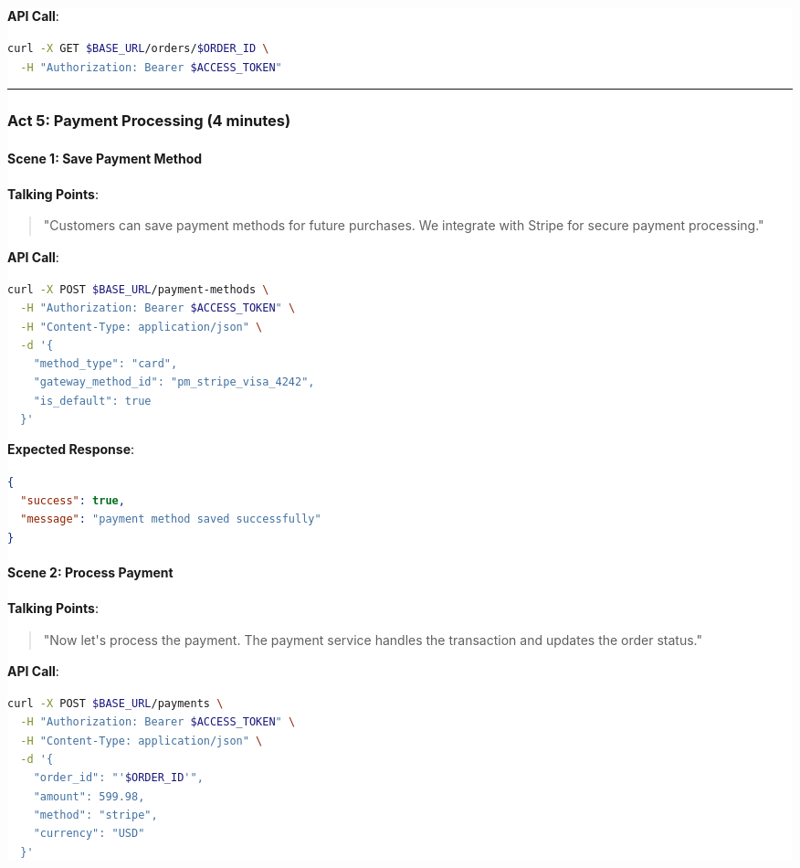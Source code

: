 **API Call**:
```bash
curl -X GET $BASE_URL/orders/$ORDER_ID \
  -H "Authorization: Bearer $ACCESS_TOKEN"
```

---

### Act 5: Payment Processing (4 minutes)

#### Scene 1: Save Payment Method

**Talking Points**:
> "Customers can save payment methods for future purchases. We integrate with Stripe for secure payment processing."

**API Call**:
```bash
curl -X POST $BASE_URL/payment-methods \
  -H "Authorization: Bearer $ACCESS_TOKEN" \
  -H "Content-Type: application/json" \
  -d '{
    "method_type": "card",
    "gateway_method_id": "pm_stripe_visa_4242",
    "is_default": true
  }'
```

**Expected Response**:
```json
{
  "success": true,
  "message": "payment method saved successfully"
}
```

#### Scene 2: Process Payment

**Talking Points**:
> "Now let's process the payment. The payment service handles the transaction and updates the order status."

**API Call**:
```bash
curl -X POST $BASE_URL/payments \
  -H "Authorization: Bearer $ACCESS_TOKEN" \
  -H "Content-Type: application/json" \
  -d '{
    "order_id": "'$ORDER_ID'",
    "amount": 599.98,
    "method": "stripe",
    "currency": "USD"
  }'
```
